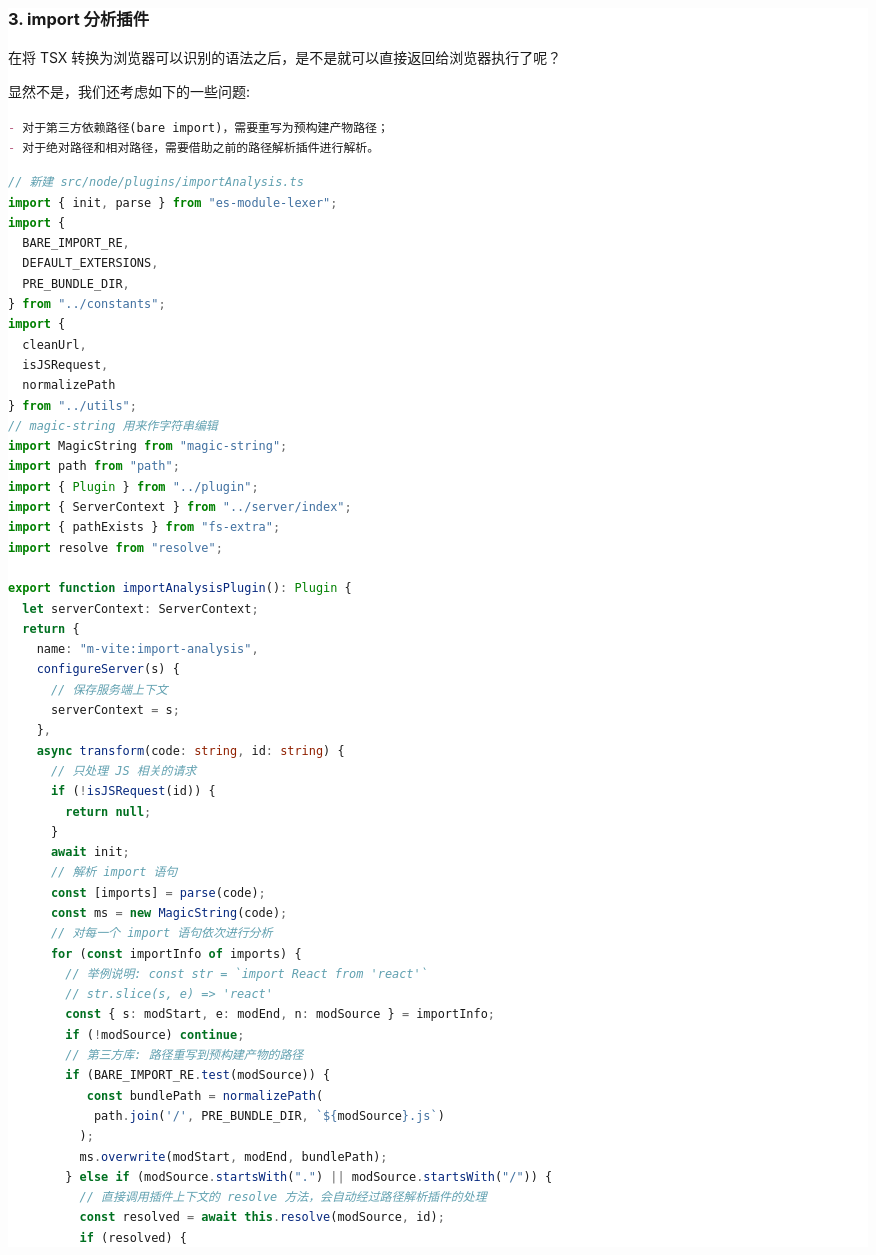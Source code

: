 
### 3. import 分析插件
在将 TSX 转换为浏览器可以识别的语法之后，是不是就可以直接返回给浏览器执行了呢？

显然不是，我们还考虑如下的一些问题:

```markdown
- 对于第三方依赖路径(bare import)，需要重写为预构建产物路径；
- 对于绝对路径和相对路径，需要借助之前的路径解析插件进行解析。
```

```ts
// 新建 src/node/plugins/importAnalysis.ts
import { init, parse } from "es-module-lexer";
import {
  BARE_IMPORT_RE,
  DEFAULT_EXTERSIONS,
  PRE_BUNDLE_DIR,
} from "../constants";
import {
  cleanUrl,
  isJSRequest,
  normalizePath
} from "../utils";
// magic-string 用来作字符串编辑
import MagicString from "magic-string";
import path from "path";
import { Plugin } from "../plugin";
import { ServerContext } from "../server/index";
import { pathExists } from "fs-extra";
import resolve from "resolve";

export function importAnalysisPlugin(): Plugin {
  let serverContext: ServerContext;
  return {
    name: "m-vite:import-analysis",
    configureServer(s) {
      // 保存服务端上下文
      serverContext = s;
    },
    async transform(code: string, id: string) {
      // 只处理 JS 相关的请求
      if (!isJSRequest(id)) {
        return null;
      }
      await init;
      // 解析 import 语句
      const [imports] = parse(code);
      const ms = new MagicString(code);
      // 对每一个 import 语句依次进行分析
      for (const importInfo of imports) {
        // 举例说明: const str = `import React from 'react'`
        // str.slice(s, e) => 'react'
        const { s: modStart, e: modEnd, n: modSource } = importInfo;
        if (!modSource) continue;
        // 第三方库: 路径重写到预构建产物的路径
        if (BARE_IMPORT_RE.test(modSource)) {
           const bundlePath = normalizePath(
            path.join('/', PRE_BUNDLE_DIR, `${modSource}.js`)
          );
          ms.overwrite(modStart, modEnd, bundlePath);
        } else if (modSource.startsWith(".") || modSource.startsWith("/")) {
          // 直接调用插件上下文的 resolve 方法，会自动经过路径解析插件的处理
          const resolved = await this.resolve(modSource, id);
          if (resolved) {
```